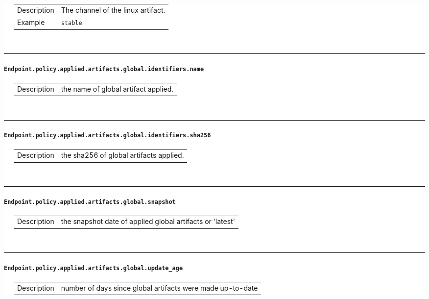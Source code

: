 <div style='margin-left: 20px;'>
<table>
<tr><td>Description</td><td>The channel of the linux artifact.</td></tr>
<tr><td>Example</td><td><code>stable</code></td></tr>
</table>

<br>

</div>

<hr>

#### `Endpoint.policy.applied.artifacts.global.identifiers.name`

<div style='margin-left: 20px;'>
<table>
<tr><td>Description</td><td>the name of global artifact applied.</td></tr>
</table>

<br>

</div>

<hr>

#### `Endpoint.policy.applied.artifacts.global.identifiers.sha256`

<div style='margin-left: 20px;'>
<table>
<tr><td>Description</td><td>the sha256 of global artifacts applied.</td></tr>
</table>

<br>

</div>

<hr>

#### `Endpoint.policy.applied.artifacts.global.snapshot`

<div style='margin-left: 20px;'>
<table>
<tr><td>Description</td><td>the snapshot date of applied global artifacts or 'latest'</td></tr>
</table>

<br>

</div>

<hr>

#### `Endpoint.policy.applied.artifacts.global.update_age`

<div style='margin-left: 20px;'>
<table>
<tr><td>Description</td><td>number of days since global artifacts were made up-to-date</td></tr>
</table>
